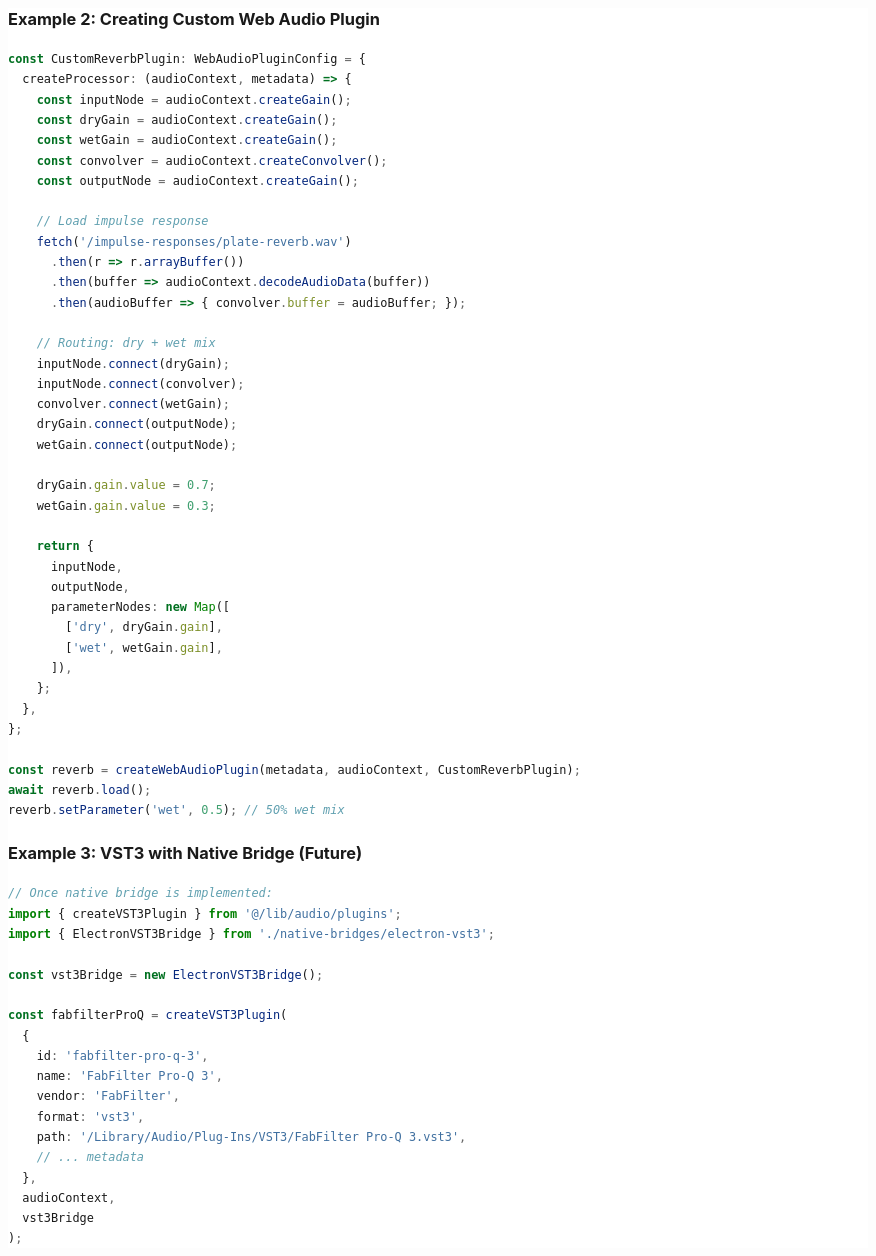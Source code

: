 ### Example 2: Creating Custom Web Audio Plugin

```typescript
const CustomReverbPlugin: WebAudioPluginConfig = {
  createProcessor: (audioContext, metadata) => {
    const inputNode = audioContext.createGain();
    const dryGain = audioContext.createGain();
    const wetGain = audioContext.createGain();
    const convolver = audioContext.createConvolver();
    const outputNode = audioContext.createGain();

    // Load impulse response
    fetch('/impulse-responses/plate-reverb.wav')
      .then(r => r.arrayBuffer())
      .then(buffer => audioContext.decodeAudioData(buffer))
      .then(audioBuffer => { convolver.buffer = audioBuffer; });

    // Routing: dry + wet mix
    inputNode.connect(dryGain);
    inputNode.connect(convolver);
    convolver.connect(wetGain);
    dryGain.connect(outputNode);
    wetGain.connect(outputNode);

    dryGain.gain.value = 0.7;
    wetGain.gain.value = 0.3;

    return {
      inputNode,
      outputNode,
      parameterNodes: new Map([
        ['dry', dryGain.gain],
        ['wet', wetGain.gain],
      ]),
    };
  },
};

const reverb = createWebAudioPlugin(metadata, audioContext, CustomReverbPlugin);
await reverb.load();
reverb.setParameter('wet', 0.5); // 50% wet mix
```

### Example 3: VST3 with Native Bridge (Future)

```typescript
// Once native bridge is implemented:
import { createVST3Plugin } from '@/lib/audio/plugins';
import { ElectronVST3Bridge } from './native-bridges/electron-vst3';

const vst3Bridge = new ElectronVST3Bridge();

const fabfilterProQ = createVST3Plugin(
  {
    id: 'fabfilter-pro-q-3',
    name: 'FabFilter Pro-Q 3',
    vendor: 'FabFilter',
    format: 'vst3',
    path: '/Library/Audio/Plug-Ins/VST3/FabFilter Pro-Q 3.vst3',
    // ... metadata
  },
  audioContext,
  vst3Bridge
);
```